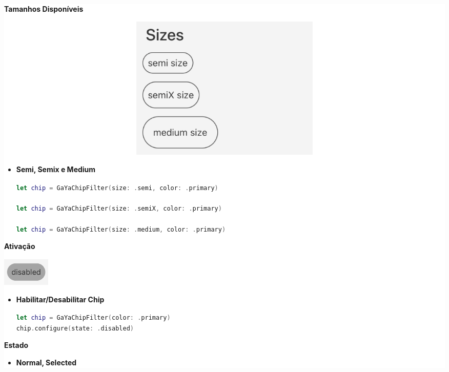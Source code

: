 **Tamanhos Disponíveis**

<p align="center">
  <img alt="1" src="./images/gayachip_sizes.png" width="40%"> 
</p>

 
 - **Semi, Semix e Medium**
     
     ```swift
     let chip = GaYaChipFilter(size: .semi, color: .primary)

     let chip = GaYaChipFilter(size: .semiX, color: .primary)

     let chip = GaYaChipFilter(size: .medium, color: .primary)
     ```

**Ativação**

<p align="left">
  <img alt="1" src="./images/gayachip_disabled.png" width="10%"> 
</p>

   - **Habilitar/Desabilitar Chip**
     
     ```swift
     let chip = GaYaChipFilter(color: .primary)
     chip.configure(state: .disabled)
     ```

**Estado**

- **Normal, Selected**
     